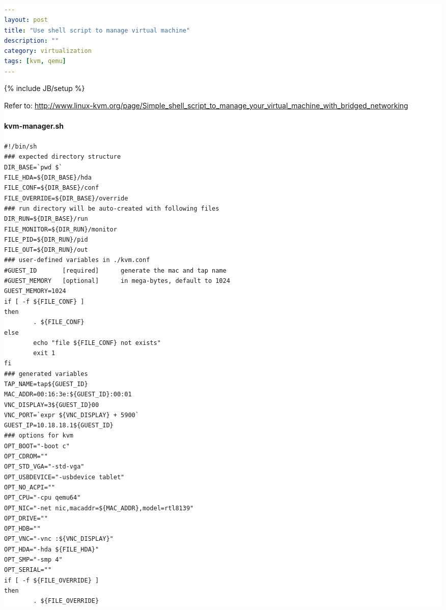 ```yaml
---
layout: post
title: "Use shell script to manage virtual machine"
description: ""
category: virtualization
tags: [kvm, qemu]
---
```

{% include JB/setup %}

Refer to: http://www.linux-kvm.org/page/Simple_shell_script_to_manage_your_virtual_machine_with_bridged_networking

####  kvm-manager.sh ##

	#!/bin/sh
	### expected directory structure
	DIR_BASE=`pwd $`
	FILE_HDA=${DIR_BASE}/hda
	FILE_CONF=${DIR_BASE}/conf
	FILE_OVERRIDE=${DIR_BASE}/override
	### run directory will be auto-created with following files
	DIR_RUN=${DIR_BASE}/run
	FILE_MONITOR=${DIR_RUN}/monitor
	FILE_PID=${DIR_RUN}/pid
	FILE_OUT=${DIR_RUN}/out
	### user-defined variables in ./kvm.conf
	#GUEST_ID       [required]      generate the mac and tap name
	#GUEST_MEMORY   [optional]      in mega-bytes, default to 1024
	GUEST_MEMORY=1024
	if [ -f ${FILE_CONF} ]
	then
	        . ${FILE_CONF}
	else
	        echo "file ${FILE_CONF} not exists"
	        exit 1
	fi
	### generated variables
	TAP_NAME=tap${GUEST_ID}
	MAC_ADDR=00:16:3e:${GUEST_ID}:00:01
	VNC_DISPLAY=3${GUEST_ID}00
	VNC_PORT=`expr ${VNC_DISPLAY} + 5900`
	GUEST_IP=10.18.18.1${GUEST_ID}
	### options for kvm
	OPT_BOOT="-boot c"
	OPT_CDROM=""
	OPT_STD_VGA="-std-vga"
	OPT_USBDEVICE="-usbdevice tablet"
	OPT_NO_ACPI=""
	OPT_CPU="-cpu qemu64"
	OPT_NIC="-net nic,macaddr=${MAC_ADDR},model=rtl8139"
	OPT_DRIVE=""
	OPT_HDB=""
	OPT_VNC="-vnc :${VNC_DISPLAY}"
	OPT_HDA="-hda ${FILE_HDA}"
	OPT_SMP="-smp 4"
	OPT_SERIAL=""
	if [ -f ${FILE_OVERRIDE} ]
	then
	        . ${FILE_OVERRIDE}